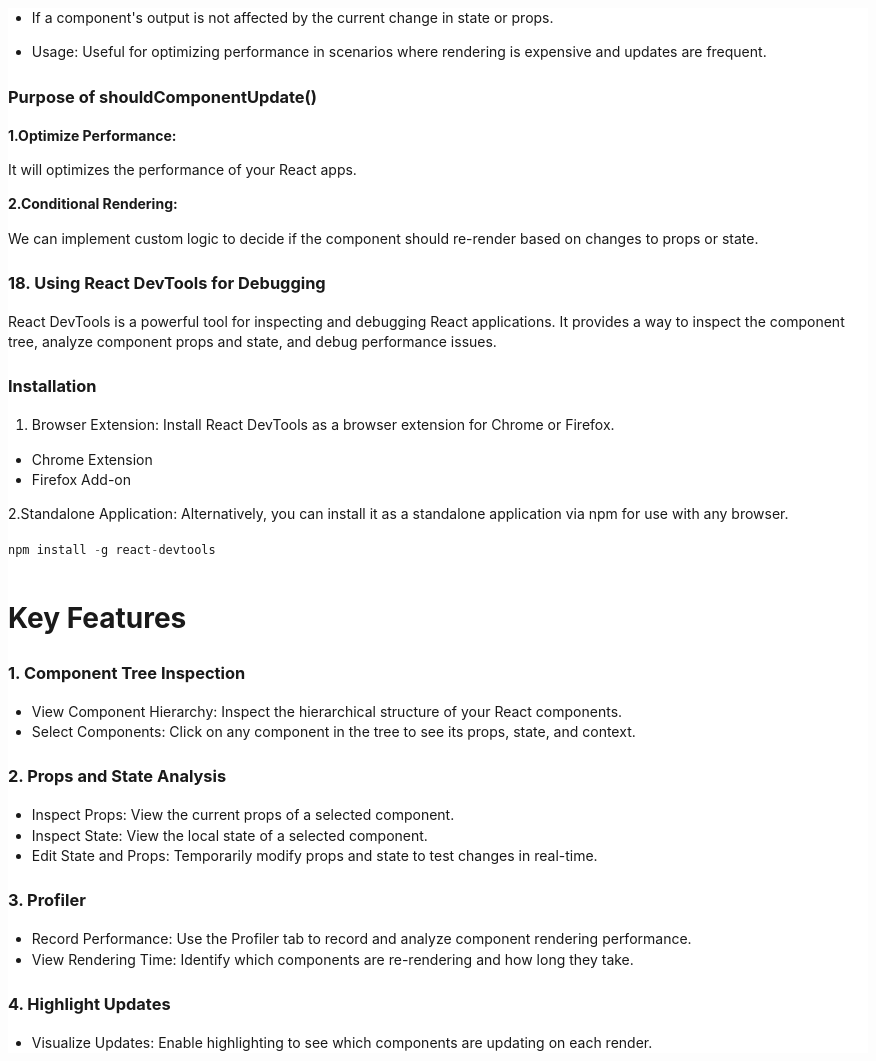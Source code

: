 - If a component's output is not affected by the current change in state or props.

- Usage: Useful for optimizing performance in scenarios where rendering is expensive and updates are frequent.

### Purpose of shouldComponentUpdate()
**1.Optimize Performance:**

It will optimizes the performance of your React apps.

**2.Conditional Rendering:**

We can implement custom logic to decide if the component should re-render based on changes to props or state.


### 18. Using React DevTools for Debugging

React DevTools is a powerful tool for inspecting and debugging React applications. It provides a way to inspect the component tree, analyze component props and state, and debug performance issues.

### Installation

1. Browser Extension:
 Install React DevTools as a browser extension for Chrome or Firefox.

 -  Chrome Extension
 -  Firefox Add-on

2.Standalone Application: Alternatively, you can install it as a standalone application via npm for use with any browser.

```jsx
npm install -g react-devtools
```

# Key Features
### 1. Component Tree Inspection

- View Component Hierarchy: Inspect the hierarchical structure of your React components.
- Select Components: Click on any component in the tree to see its props, state, and context.

### 2. Props and State Analysis

- Inspect Props: View the current props of a selected component.
- Inspect State: View the local state of a selected component.
- Edit State and Props: Temporarily modify props and state to test changes in real-time.

### 3. Profiler

- Record Performance: Use the Profiler tab to record and analyze component rendering performance.
- View Rendering Time: Identify which components are re-rendering and how long they take.

### 4. Highlight Updates
- Visualize Updates: Enable highlighting to see which components are updating on each render.
